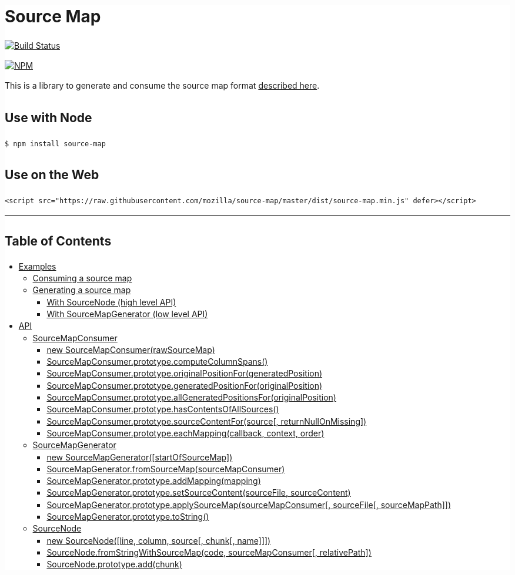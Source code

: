 Source Map
==========

[![Build Status](https://travis-ci.org/mozilla/source-map.png?branch=master)](https://travis-ci.org/mozilla/source-map)

[![NPM](https://nodei.co/npm/source-map.png?downloads=true&downloadRank=true)](https://www.npmjs.com/package/source-map)

This is a library to generate and consume the source map format [described here](https://docs.google.com/document/d/1U1RGAehQwRypUTovF1KRlpiOFze0b-_2gc6fAH0KY0k/edit).

Use with Node
-------------

    $ npm install source-map

Use on the Web
--------------

    <script src="https://raw.githubusercontent.com/mozilla/source-map/master/dist/source-map.min.js" defer></script>

------------------------------------------------------------------------

Table of Contents
-----------------

-   [Examples](#examples)
    -   [Consuming a source map](#consuming-a-source-map)
    -   [Generating a source map](#generating-a-source-map)
        -   [With SourceNode (high level API)](#with-sourcenode-high-level-api)
        -   [With SourceMapGenerator (low level API)](#with-sourcemapgenerator-low-level-api)
-   [API](#api)
    -   [SourceMapConsumer](#sourcemapconsumer)
        -   [new SourceMapConsumer(rawSourceMap)](#new-sourcemapconsumerrawsourcemap)
        -   [SourceMapConsumer.prototype.computeColumnSpans()](#sourcemapconsumerprototypecomputecolumnspans)
        -   [SourceMapConsumer.prototype.originalPositionFor(generatedPosition)](#sourcemapconsumerprototypeoriginalpositionforgeneratedposition)
        -   [SourceMapConsumer.prototype.generatedPositionFor(originalPosition)](#sourcemapconsumerprototypegeneratedpositionfororiginalposition)
        -   [SourceMapConsumer.prototype.allGeneratedPositionsFor(originalPosition)](#sourcemapconsumerprototypeallgeneratedpositionsfororiginalposition)
        -   [SourceMapConsumer.prototype.hasContentsOfAllSources()](#sourcemapconsumerprototypehascontentsofallsources)
        -   [SourceMapConsumer.prototype.sourceContentFor(source\[, returnNullOnMissing\])](#sourcemapconsumerprototypesourcecontentforsource-returnnullonmissing)
        -   [SourceMapConsumer.prototype.eachMapping(callback, context, order)](#sourcemapconsumerprototypeeachmappingcallback-context-order)
    -   [SourceMapGenerator](#sourcemapgenerator)
        -   [new SourceMapGenerator(\[startOfSourceMap\])](#new-sourcemapgeneratorstartofsourcemap)
        -   [SourceMapGenerator.fromSourceMap(sourceMapConsumer)](#sourcemapgeneratorfromsourcemapsourcemapconsumer)
        -   [SourceMapGenerator.prototype.addMapping(mapping)](#sourcemapgeneratorprototypeaddmappingmapping)
        -   [SourceMapGenerator.prototype.setSourceContent(sourceFile, sourceContent)](#sourcemapgeneratorprototypesetsourcecontentsourcefile-sourcecontent)
        -   [SourceMapGenerator.prototype.applySourceMap(sourceMapConsumer\[, sourceFile\[, sourceMapPath\]\])](#sourcemapgeneratorprototypeapplysourcemapsourcemapconsumer-sourcefile-sourcemappath)
        -   [SourceMapGenerator.prototype.toString()](#sourcemapgeneratorprototypetostring)
    -   [SourceNode](#sourcenode)
        -   [new SourceNode(\[line, column, source\[, chunk\[, name\]\]\])](#new-sourcenodeline-column-source-chunk-name)
        -   [SourceNode.fromStringWithSourceMap(code, sourceMapConsumer\[, relativePath\])](#sourcenodefromstringwithsourcemapcode-sourcemapconsumer-relativepath)
        -   [SourceNode.prototype.add(chunk)](#sourcenodeprototypeaddchunk)